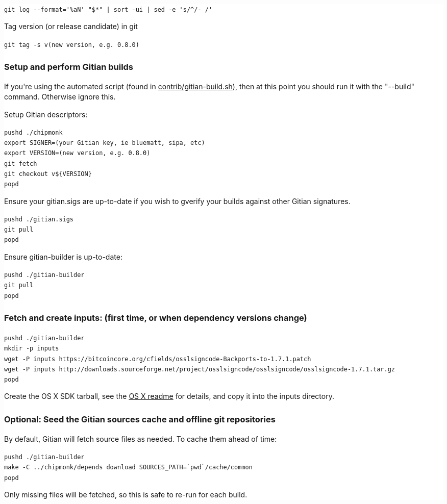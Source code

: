     git log --format='%aN' "$*" | sort -ui | sed -e 's/^/- /'

Tag version (or release candidate) in git

    git tag -s v(new version, e.g. 0.8.0)

### Setup and perform Gitian builds

If you're using the automated script (found in [contrib/gitian-build.sh](/contrib/gitian-build.sh)), then at this point you should run it with the "--build" command. Otherwise ignore this.

Setup Gitian descriptors:

    pushd ./chipmonk
    export SIGNER=(your Gitian key, ie bluematt, sipa, etc)
    export VERSION=(new version, e.g. 0.8.0)
    git fetch
    git checkout v${VERSION}
    popd

Ensure your gitian.sigs are up-to-date if you wish to gverify your builds against other Gitian signatures.

    pushd ./gitian.sigs
    git pull
    popd

Ensure gitian-builder is up-to-date:

    pushd ./gitian-builder
    git pull
    popd

### Fetch and create inputs: (first time, or when dependency versions change)

    pushd ./gitian-builder
    mkdir -p inputs
    wget -P inputs https://bitcoincore.org/cfields/osslsigncode-Backports-to-1.7.1.patch
    wget -P inputs http://downloads.sourceforge.net/project/osslsigncode/osslsigncode/osslsigncode-1.7.1.tar.gz
    popd

Create the OS X SDK tarball, see the [OS X readme](README_osx.md) for details, and copy it into the inputs directory.

### Optional: Seed the Gitian sources cache and offline git repositories

By default, Gitian will fetch source files as needed. To cache them ahead of time:

    pushd ./gitian-builder
    make -C ../chipmonk/depends download SOURCES_PATH=`pwd`/cache/common
    popd

Only missing files will be fetched, so this is safe to re-run for each build.
